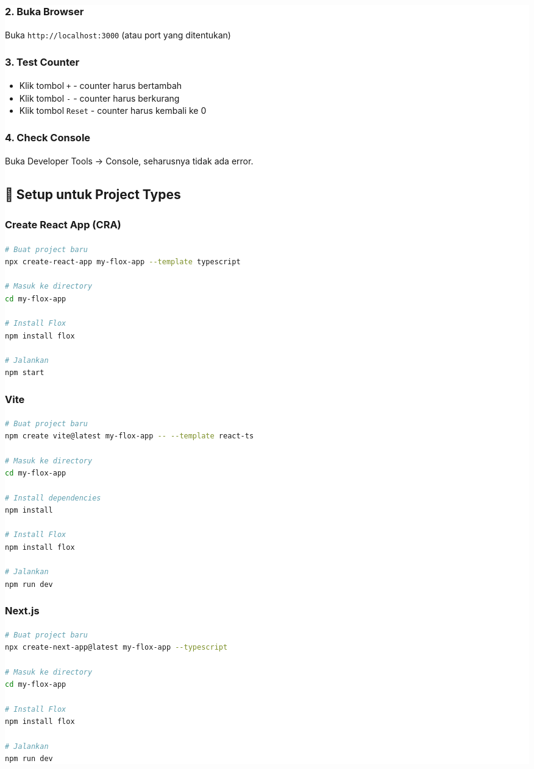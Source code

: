 ### 2. Buka Browser
Buka `http://localhost:3000` (atau port yang ditentukan)

### 3. Test Counter
- Klik tombol `+` - counter harus bertambah
- Klik tombol `-` - counter harus berkurang
- Klik tombol `Reset` - counter harus kembali ke 0

### 4. Check Console
Buka Developer Tools → Console, seharusnya tidak ada error.

## 🔧 Setup untuk Project Types

### Create React App (CRA)
```bash
# Buat project baru
npx create-react-app my-flox-app --template typescript

# Masuk ke directory
cd my-flox-app

# Install Flox
npm install flox

# Jalankan
npm start
```

### Vite
```bash
# Buat project baru
npm create vite@latest my-flox-app -- --template react-ts

# Masuk ke directory
cd my-flox-app

# Install dependencies
npm install

# Install Flox
npm install flox

# Jalankan
npm run dev
```

### Next.js
```bash
# Buat project baru
npx create-next-app@latest my-flox-app --typescript

# Masuk ke directory
cd my-flox-app

# Install Flox
npm install flox

# Jalankan
npm run dev
```
